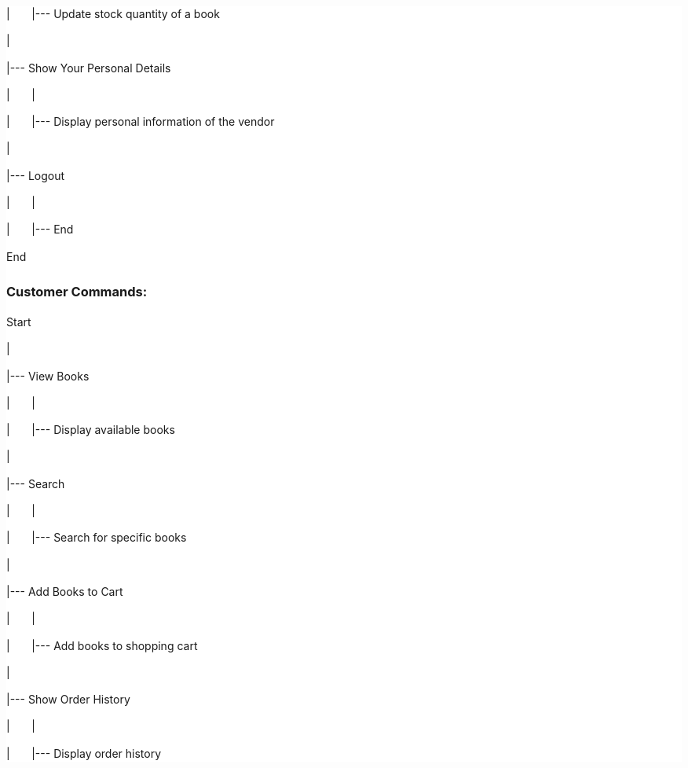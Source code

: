 |       |--- Update stock quantity of a book

|

|--- Show Your Personal Details

|       |

|       |--- Display personal information of the vendor

|

|--- Logout

|       |

|       |--- End

End

### Customer Commands:

Start

|

|--- View Books

|       |

|       |--- Display available books

|

|--- Search

|       |

|       |--- Search for specific books

|

|--- Add Books to Cart

|       |

|       |--- Add books to shopping cart

|

|--- Show Order History

|       |

|       |--- Display order history
